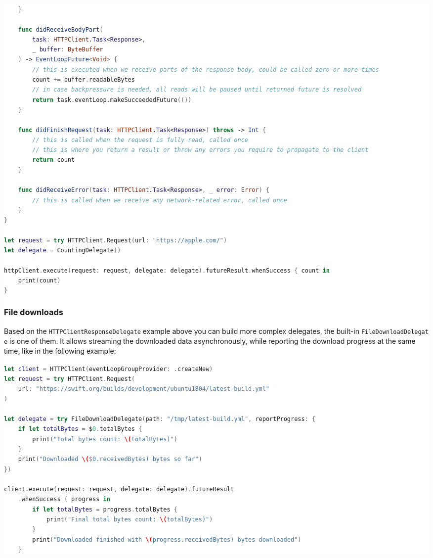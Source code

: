 ```swift
    }

    func didReceiveBodyPart(
        task: HTTPClient.Task<Response>, 
        _ buffer: ByteBuffer
    ) -> EventLoopFuture<Void> {
        // this is executed when we receive parts of the response body, could be called zero or more times
        count += buffer.readableBytes
        // in case backpressure is needed, all reads will be paused until returned future is resolved
        return task.eventLoop.makeSucceededFuture(())
    }

    func didFinishRequest(task: HTTPClient.Task<Response>) throws -> Int {
        // this is called when the request is fully read, called once
        // this is where you return a result or throw any errors you require to propagate to the client
        return count
    }

    func didReceiveError(task: HTTPClient.Task<Response>, _ error: Error) {
        // this is called when we receive any network-related error, called once
    }
}

let request = try HTTPClient.Request(url: "https://apple.com/")
let delegate = CountingDelegate()

httpClient.execute(request: request, delegate: delegate).futureResult.whenSuccess { count in
    print(count)
}
```

### File downloads

Based on the `HTTPClientResponseDelegate` example above you can build more complex delegates,
the built-in `FileDownloadDelegate` is one of them. It allows streaming the downloaded data
asynchronously, while reporting the download progress at the same time, like in the following
example:

```swift
let client = HTTPClient(eventLoopGroupProvider: .createNew)
let request = try HTTPClient.Request(
    url: "https://swift.org/builds/development/ubuntu1804/latest-build.yml"
)

let delegate = try FileDownloadDelegate(path: "/tmp/latest-build.yml", reportProgress: {
    if let totalBytes = $0.totalBytes {
        print("Total bytes count: \(totalBytes)")
    }
    print("Downloaded \($0.receivedBytes) bytes so far")
})

client.execute(request: request, delegate: delegate).futureResult
    .whenSuccess { progress in
        if let totalBytes = progress.totalBytes {
            print("Final total bytes count: \(totalBytes)")
        }
        print("Downloaded finished with \(progress.receivedBytes) bytes downloaded")
    }
```
